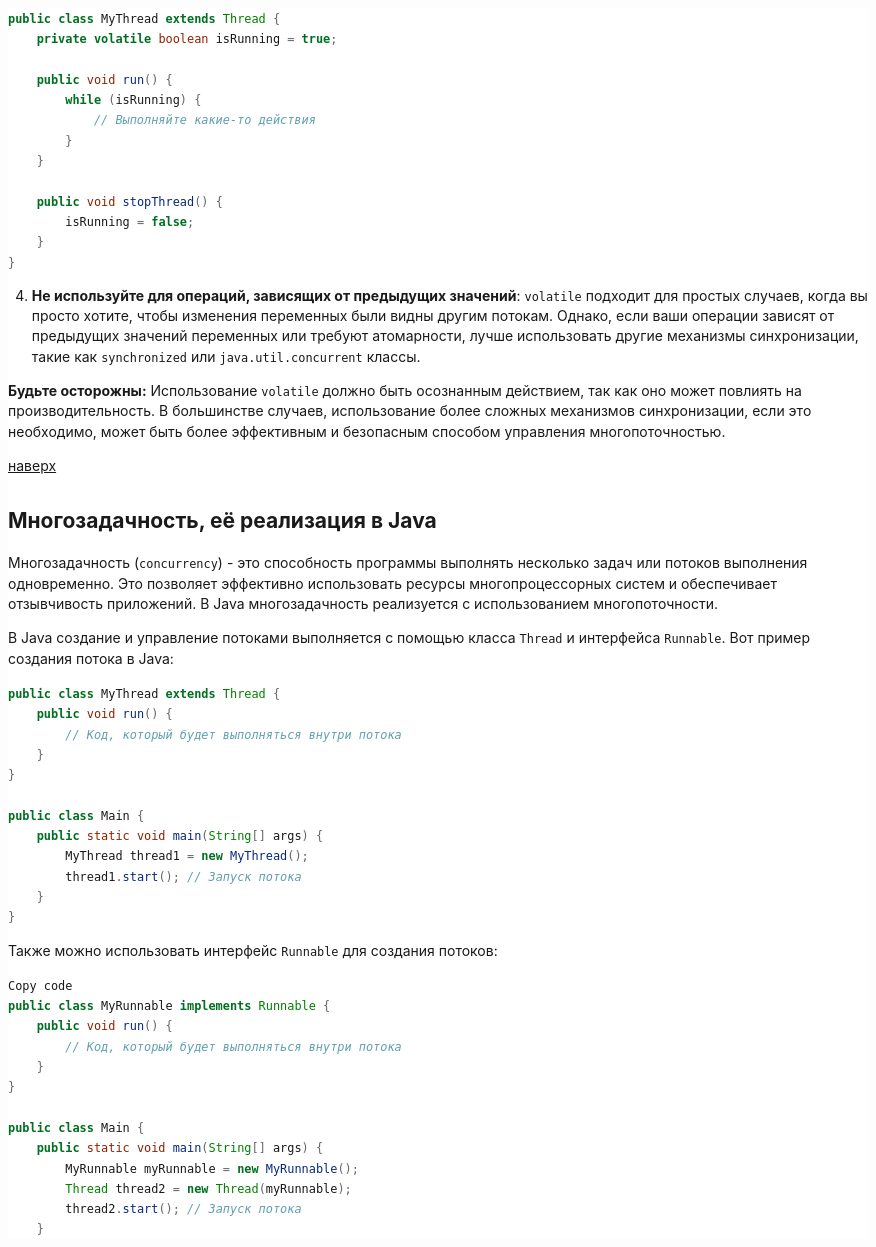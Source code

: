 ```java
public class MyThread extends Thread {
    private volatile boolean isRunning = true;

    public void run() {
        while (isRunning) {
            // Выполняйте какие-то действия
        }
    }

    public void stopThread() {
        isRunning = false;
    }
}
```
4. **Не используйте для операций, зависящих от предыдущих значений**: `volatile` подходит для простых случаев, когда вы просто хотите, чтобы изменения переменных были видны другим потокам. Однако, если ваши операции зависят от предыдущих значений переменных или требуют атомарности, лучше использовать другие механизмы синхронизации, такие как `synchronized` или `java.util.concurrent` классы.

**Будьте осторожны:** Использование `volatile` должно быть осознанным действием, так как оно может повлиять на производительность. В большинстве случаев, использование более сложных механизмов синхронизации, если это необходимо, может быть более эффективным и безопасным способом управления многопоточностью.

[наверх](#java-concurrency)

## Многозадачность, её реализация в Java

Многозадачность (`concurrency`) - это способность программы выполнять несколько задач или потоков выполнения одновременно. Это позволяет эффективно использовать ресурсы многопроцессорных систем и обеспечивает отзывчивость приложений. В Java многозадачность реализуется с использованием многопоточности.

В Java создание и управление потоками выполняется с помощью класса `Thread` и интерфейса `Runnable`. Вот пример создания потока в Java:

```java
public class MyThread extends Thread {
    public void run() {
        // Код, который будет выполняться внутри потока
    }
}

public class Main {
    public static void main(String[] args) {
        MyThread thread1 = new MyThread();
        thread1.start(); // Запуск потока
    }
}
```
Также можно использовать интерфейс `Runnable` для создания потоков:

```java
Copy code
public class MyRunnable implements Runnable {
    public void run() {
        // Код, который будет выполняться внутри потока
    }
}

public class Main {
    public static void main(String[] args) {
        MyRunnable myRunnable = new MyRunnable();
        Thread thread2 = new Thread(myRunnable);
        thread2.start(); // Запуск потока
    }
```